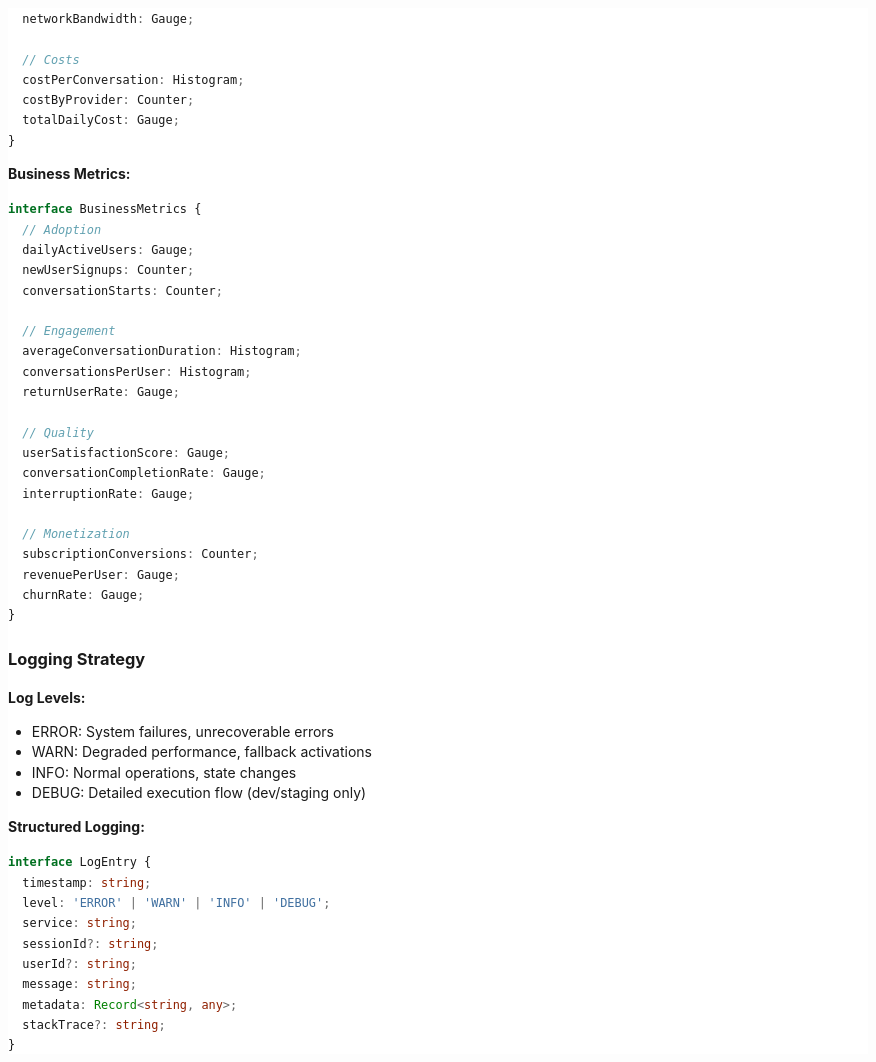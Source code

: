 ```typescript
  networkBandwidth: Gauge;
  
  // Costs
  costPerConversation: Histogram;
  costByProvider: Counter;
  totalDailyCost: Gauge;
}
```

**Business Metrics:**
```typescript
interface BusinessMetrics {
  // Adoption
  dailyActiveUsers: Gauge;
  newUserSignups: Counter;
  conversationStarts: Counter;
  
  // Engagement
  averageConversationDuration: Histogram;
  conversationsPerUser: Histogram;
  returnUserRate: Gauge;
  
  // Quality
  userSatisfactionScore: Gauge;
  conversationCompletionRate: Gauge;
  interruptionRate: Gauge;
  
  // Monetization
  subscriptionConversions: Counter;
  revenuePerUser: Gauge;
  churnRate: Gauge;
}
```

### Logging Strategy

**Log Levels:**
- ERROR: System failures, unrecoverable errors
- WARN: Degraded performance, fallback activations
- INFO: Normal operations, state changes
- DEBUG: Detailed execution flow (dev/staging only)

**Structured Logging:**
```typescript
interface LogEntry {
  timestamp: string;
  level: 'ERROR' | 'WARN' | 'INFO' | 'DEBUG';
  service: string;
  sessionId?: string;
  userId?: string;
  message: string;
  metadata: Record<string, any>;
  stackTrace?: string;
}
```
